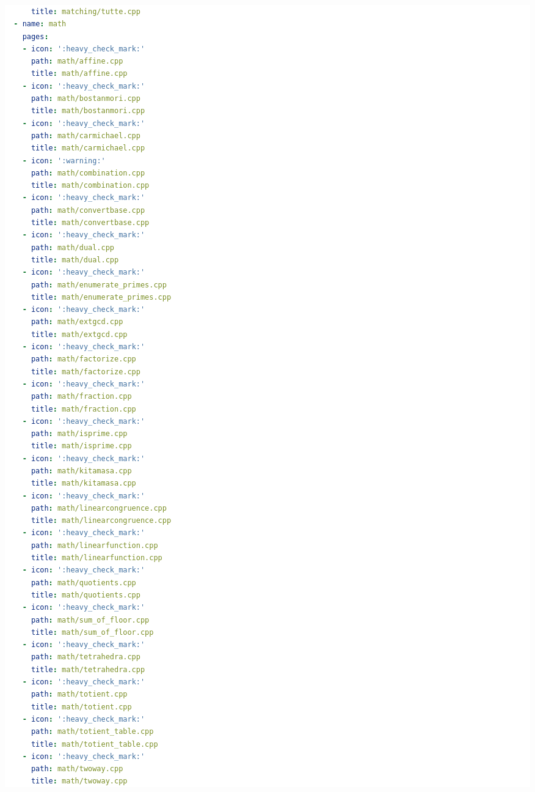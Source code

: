 ```yaml
      title: matching/tutte.cpp
  - name: math
    pages:
    - icon: ':heavy_check_mark:'
      path: math/affine.cpp
      title: math/affine.cpp
    - icon: ':heavy_check_mark:'
      path: math/bostanmori.cpp
      title: math/bostanmori.cpp
    - icon: ':heavy_check_mark:'
      path: math/carmichael.cpp
      title: math/carmichael.cpp
    - icon: ':warning:'
      path: math/combination.cpp
      title: math/combination.cpp
    - icon: ':heavy_check_mark:'
      path: math/convertbase.cpp
      title: math/convertbase.cpp
    - icon: ':heavy_check_mark:'
      path: math/dual.cpp
      title: math/dual.cpp
    - icon: ':heavy_check_mark:'
      path: math/enumerate_primes.cpp
      title: math/enumerate_primes.cpp
    - icon: ':heavy_check_mark:'
      path: math/extgcd.cpp
      title: math/extgcd.cpp
    - icon: ':heavy_check_mark:'
      path: math/factorize.cpp
      title: math/factorize.cpp
    - icon: ':heavy_check_mark:'
      path: math/fraction.cpp
      title: math/fraction.cpp
    - icon: ':heavy_check_mark:'
      path: math/isprime.cpp
      title: math/isprime.cpp
    - icon: ':heavy_check_mark:'
      path: math/kitamasa.cpp
      title: math/kitamasa.cpp
    - icon: ':heavy_check_mark:'
      path: math/linearcongruence.cpp
      title: math/linearcongruence.cpp
    - icon: ':heavy_check_mark:'
      path: math/linearfunction.cpp
      title: math/linearfunction.cpp
    - icon: ':heavy_check_mark:'
      path: math/quotients.cpp
      title: math/quotients.cpp
    - icon: ':heavy_check_mark:'
      path: math/sum_of_floor.cpp
      title: math/sum_of_floor.cpp
    - icon: ':heavy_check_mark:'
      path: math/tetrahedra.cpp
      title: math/tetrahedra.cpp
    - icon: ':heavy_check_mark:'
      path: math/totient.cpp
      title: math/totient.cpp
    - icon: ':heavy_check_mark:'
      path: math/totient_table.cpp
      title: math/totient_table.cpp
    - icon: ':heavy_check_mark:'
      path: math/twoway.cpp
      title: math/twoway.cpp
```